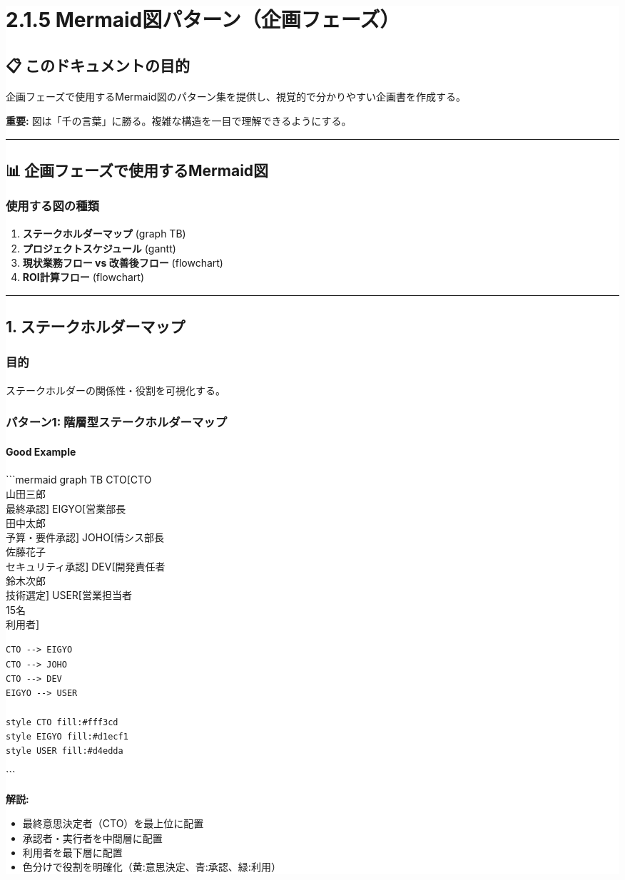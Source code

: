 # 2.1.5 Mermaid図パターン（企画フェーズ）

## 📋 このドキュメントの目的

企画フェーズで使用するMermaid図のパターン集を提供し、視覚的で分かりやすい企画書を作成する。

**重要:** 図は「千の言葉」に勝る。複雑な構造を一目で理解できるようにする。

---

## 📊 企画フェーズで使用するMermaid図

### 使用する図の種類

1. **ステークホルダーマップ** (graph TB)
2. **プロジェクトスケジュール** (gantt)
3. **現状業務フロー vs 改善後フロー** (flowchart)
4. **ROI計算フロー** (flowchart)

---

## 1. ステークホルダーマップ

### 目的
ステークホルダーの関係性・役割を可視化する。

### パターン1: 階層型ステークホルダーマップ

#### Good Example

\`\`\`mermaid
graph TB
    CTO[CTO<br/>山田三郎<br/>最終承認]
    EIGYO[営業部長<br/>田中太郎<br/>予算・要件承認]
    JOHO[情シス部長<br/>佐藤花子<br/>セキュリティ承認]
    DEV[開発責任者<br/>鈴木次郎<br/>技術選定]
    USER[営業担当者<br/>15名<br/>利用者]

    CTO --> EIGYO
    CTO --> JOHO
    CTO --> DEV
    EIGYO --> USER

    style CTO fill:#fff3cd
    style EIGYO fill:#d1ecf1
    style USER fill:#d4edda
\`\`\`

**解説:**
- 最終意思決定者（CTO）を最上位に配置
- 承認者・実行者を中間層に配置
- 利用者を最下層に配置
- 色分けで役割を明確化（黄:意思決定、青:承認、緑:利用）

